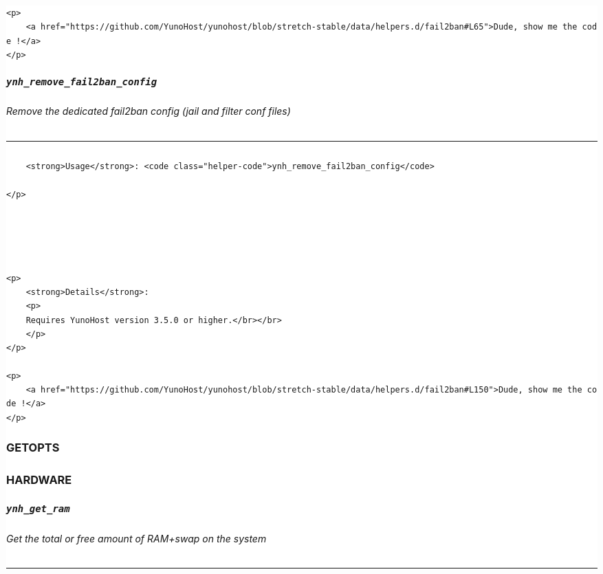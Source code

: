     <p>
        <a href="https://github.com/YunoHost/yunohost/blob/stretch-stable/data/helpers.d/fail2ban#L65">Dude, show me the code !</a>
    </p>

  </div>
  </div>

</div>



<div class="helper-card">
  <div class="helper-card-body">
    <div data-toggle="collapse" href="#collapse-ynh_remove_fail2ban_config" style="cursor:pointer">
        <h5 class="helper-card-title"><tt>ynh_remove_fail2ban_config</tt></h5>
        <h6 class="helper-card-subtitle text-muted">Remove the dedicated fail2ban config (jail and filter conf files)</h6>
    </div>
    <div id="collapse-ynh_remove_fail2ban_config" class="collapse" role="tabpanel">
    <hr style="margin-top:25px; margin-bottom:25px;">
    <p>
        
        <strong>Usage</strong>: <code class="helper-code">ynh_remove_fail2ban_config</code>
        
    </p>
    
    
    
    
    
    <p>
        <strong>Details</strong>:
        <p>
        Requires YunoHost version 3.5.0 or higher.</br></br>
        </p>
    </p>
    
    <p>
        <a href="https://github.com/YunoHost/yunohost/blob/stretch-stable/data/helpers.d/fail2ban#L150">Dude, show me the code !</a>
    </p>

  </div>
  </div>

</div>




<h3 style="text-transform: uppercase; font-weight: bold">getopts</h3>




<h3 style="text-transform: uppercase; font-weight: bold">hardware</h3>



<div class="helper-card">
  <div class="helper-card-body">
    <div data-toggle="collapse" href="#collapse-ynh_get_ram" style="cursor:pointer">
        <h5 class="helper-card-title"><tt>ynh_get_ram</tt></h5>
        <h6 class="helper-card-subtitle text-muted">Get the total or free amount of RAM+swap on the system</h6>
    </div>
    <div id="collapse-ynh_get_ram" class="collapse" role="tabpanel">
    <hr style="margin-top:25px; margin-bottom:25px;">
    <p>
        